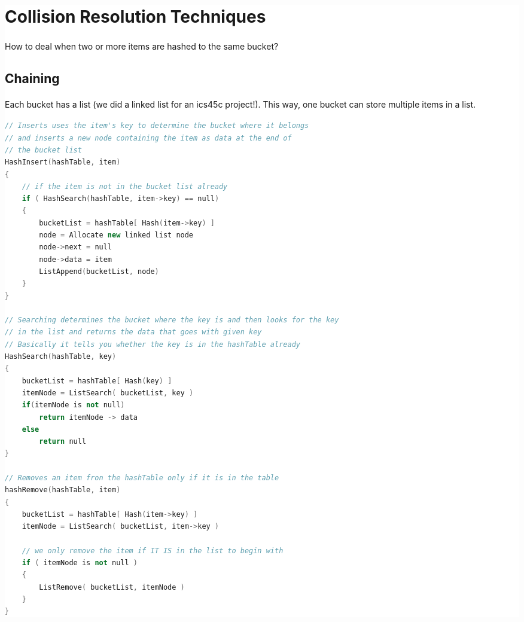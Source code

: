 # Collision Resolution Techniques

How to deal when two or more items are hashed to the same bucket?

## Chaining

Each bucket has a list (we did a linked list for an ics45c project!). This way, one bucket can store multiple items in a list.&#x20;

```cpp
// Inserts uses the item's key to determine the bucket where it belongs
// and inserts a new node containing the item as data at the end of 
// the bucket list
HashInsert(hashTable, item)
{
    // if the item is not in the bucket list already
    if ( HashSearch(hashTable, item->key) == null)
    {
        bucketList = hashTable[ Hash(item->key) ]
        node = Allocate new linked list node
        node->next = null
        node->data = item
        ListAppend(bucketList, node)
    }
}

// Searching determines the bucket where the key is and then looks for the key
// in the list and returns the data that goes with given key
// Basically it tells you whether the key is in the hashTable already
HashSearch(hashTable, key)
{
    bucketList = hashTable[ Hash(key) ]
    itemNode = ListSearch( bucketList, key )
    if(itemNode is not null)
        return itemNode -> data
    else
        return null
}

// Removes an item fron the hashTable only if it is in the table 
hashRemove(hashTable, item)
{
    bucketList = hashTable[ Hash(item->key) ]
    itemNode = ListSearch( bucketList, item->key )
    
    // we only remove the item if IT IS in the list to begin with
    if ( itemNode is not null )
    {
        ListRemove( bucketList, itemNode )
    }
}
```
